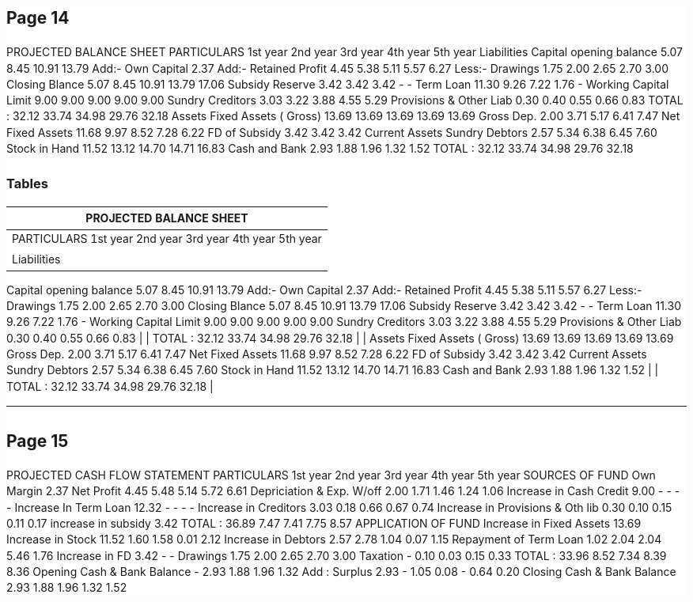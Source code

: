 
## Page 14

PROJECTED BALANCE SHEET PARTICULARS 1st year 2nd year 3rd year 4th year 5th year Liabilities Capital opening balance 5.07 8.45 10.91 13.79 Add:- Own Capital 2.37 Add:- Retained Profit 4.45 5.38 5.11 5.57 6.27 Less:- Drawings 1.75 2.00 2.65 2.70 3.00 Closing Blance 5.07 8.45 10.91 13.79 17.06 Subsidy Reserve 3.42 3.42 3.42 - - Term Loan 11.30 9.26 7.22 1.76 - Working Capital Limit 9.00 9.00 9.00 9.00 9.00 Sundry Creditors 3.03 3.22 3.88 4.55 5.29 Provisions & Other Liab 0.30 0.40 0.55 0.66 0.83 TOTAL : 32.12 33.74 34.98 29.76 32.18 Assets Fixed Assets ( Gross) 13.69 13.69 13.69 13.69 13.69 Gross Dep. 2.00 3.71 5.17 6.41 7.47 Net Fixed Assets 11.68 9.97 8.52 7.28 6.22 FD of Subsidy 3.42 3.42 3.42 Current Assets Sundry Debtors 2.57 5.34 6.38 6.45 7.60 Stock in Hand 11.52 13.12 14.70 14.71 16.83 Cash and Bank 2.93 1.88 1.96 1.32 1.52 TOTAL : 32.12 33.74 34.98 29.76 32.18

### Tables

| PROJECTED BALANCE SHEET |
|---|
| PARTICULARS 1st year 2nd year 3rd year 4th year 5th year |
| Liabilities
Capital
opening balance 5.07 8.45 10.91 13.79
Add:- Own Capital 2.37
Add:- Retained Profit 4.45 5.38 5.11 5.57 6.27
Less:- Drawings 1.75 2.00 2.65 2.70 3.00
Closing Blance 5.07 8.45 10.91 13.79 17.06
Subsidy Reserve 3.42 3.42 3.42 - -
Term Loan 11.30 9.26 7.22 1.76 -
Working Capital Limit 9.00 9.00 9.00 9.00 9.00
Sundry Creditors 3.03 3.22 3.88 4.55 5.29
Provisions & Other Liab 0.30 0.40 0.55 0.66 0.83 |
| TOTAL : 32.12 33.74 34.98 29.76 32.18 |
| Assets
Fixed Assets ( Gross) 13.69 13.69 13.69 13.69 13.69
Gross Dep. 2.00 3.71 5.17 6.41 7.47
Net Fixed Assets 11.68 9.97 8.52 7.28 6.22
FD of Subsidy 3.42 3.42 3.42
Current Assets
Sundry Debtors 2.57 5.34 6.38 6.45 7.60
Stock in Hand 11.52 13.12 14.70 14.71 16.83
Cash and Bank 2.93 1.88 1.96 1.32 1.52 |
| TOTAL : 32.12 33.74 34.98 29.76 32.18 |

---

## Page 15

PROJECTED CASH FLOW STATEMENT PARTICULARS 1st year 2nd year 3rd year 4th year 5th year SOURCES OF FUND Own Margin 2.37 Net Profit 4.45 5.48 5.14 5.72 6.61 Depriciation & Exp. W/off 2.00 1.71 1.46 1.24 1.06 Increase in Cash Credit 9.00 - - - - Increase In Term Loan 12.32 - - - - Increase in Creditors 3.03 0.18 0.66 0.67 0.74 Increase in Provisions & Oth lib 0.30 0.10 0.15 0.11 0.17 increase in subsidy 3.42 TOTAL : 36.89 7.47 7.41 7.75 8.57 APPLICATION OF FUND Increase in Fixed Assets 13.69 Increase in Stock 11.52 1.60 1.58 0.01 2.12 Increase in Debtors 2.57 2.78 1.04 0.07 1.15 Repayment of Term Loan 1.02 2.04 2.04 5.46 1.76 Increase in FD 3.42 - - Drawings 1.75 2.00 2.65 2.70 3.00 Taxation - 0.10 0.03 0.15 0.33 TOTAL : 33.96 8.52 7.34 8.39 8.36 Opening Cash & Bank Balance - 2.93 1.88 1.96 1.32 Add : Surplus 2.93 - 1.05 0.08 - 0.64 0.20 Closing Cash & Bank Balance 2.93 1.88 1.96 1.32 1.52
